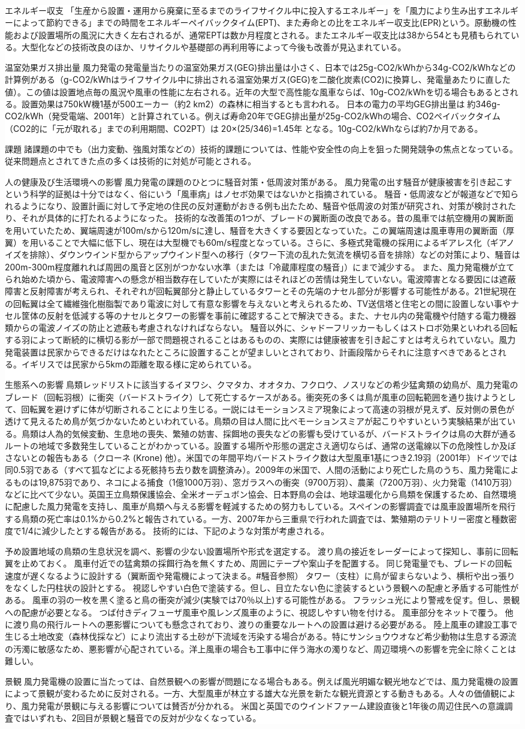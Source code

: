 エネルギー収支
「生産から設置・運用から廃棄に至るまでのライフサイクル中に投入するエネルギー」を「風力により生み出すエネルギーによって節約できる」までの時間をエネルギーペイバックタイム(EPT)、また寿命との比をエネルギー収支比(EPR)という。原動機の性能および設置場所の風況に大きく左右されるが、通常EPTは数か月程度とされる。またエネルギー収支比は38から54とも見積もられている。大型化などの技術改良のほか、リサイクルや基礎部の再利用等によって今後も改善が見込まれている。

温室効果ガス排出量
風力発電の発電量当たりの温室効果ガス(GEG)排出量は小さく、日本では25g-CO2/kWhから34g-CO2/kWhなどの計算例がある（g-CO2/kWhはライフサイクル中に排出される温室効果ガス(GEG)を二酸化炭素(CO2)に換算し、発電量あたりに直した値）。この値は設置地点毎の風況や風車の性能に左右される。近年の大型で高性能な風車ならば、10g-CO2/kWhを切る場合もあるとされる。設置効果は750kW機1基が500エーカー（約2 km2）の森林に相当するとも言われる。
日本の電力の平均GEG排出量は 約346g-CO2/kWh（発受電端、2001年）と計算されている。例えば寿命20年でGEG排出量が25g-CO2/kWhの場合、CO2ペイバックタイム（CO2的に「元が取れる」までの利用期間、CO2PT）は 20×(25/346)=1.45年 となる。10g-CO2/kWhならば約7か月である。

課題
諸課題の中でも（出力変動、強風対策などの）技術的課題については、性能や安全性の向上を狙った開発競争の焦点となっている。従来問題点とされてきた点の多くは技術的に対処が可能とされる。

人の健康及び生活環境への影響
風力発電の課題のひとつに騒音対策・低周波対策がある。
風力発電の出す騒音が健康被害を引き起こすという科学的証拠は十分ではなく、俗にいう「風車病」はノセボ効果ではないかと指摘されている。
騒音・低周波などが報道などで知られるようになり、設置計画に対して予定地の住民の反対運動がおきる例も出たため、騒音や低周波の対策が研究され、対策が検討されたり、それが具体的に打たれるようになった。
技術的な改善策の1つが、ブレードの翼断面の改良である。昔の風車では航空機用の翼断面を用いていたため、翼端周速が100m/sから120m/sに達し、騒音を大きくする要因となっていた。この翼端周速は風車専用の翼断面（厚翼）を用いることで大幅に低下し、現在は大型機でも60m/s程度となっている。さらに、多極式発電機の採用によるギアレス化（ギアノイズを排除）、ダウンウインド型からアップウインド型への移行（タワー下流の乱れた気流を横切る音を排除）などの対策により、騒音は200m-300m程度離れれば周囲の風音と区別がつかない水準（または「冷蔵庫程度の騒音」）にまで減少する。
また、風力発電機が立てられ始めた頃から、電波障害への懸念が相当数存在していたが実際にはそれほどの苦情は発生していない。電波障害となる要因には遮蔽障害と反射障害が考えられ、それぞれが回転翼部分と静止しているタワーとその先端のナセル部分が影響する可能性がある。21世紀現在の回転翼は全て繊維強化樹脂製であり電波に対して有意な影響を与えないと考えられるため、TV送信塔と住宅との間に設置しない事やナセル筐体の反射を低減する等のナセルとタワーの影響を事前に確認することで解決できる。また、ナセル内の発電機や付随する電力機器類からの電波ノイズの防止と遮蔽も考慮されなければならない。
騒音以外に、シャドーフリッカーもしくはストロボ効果といわれる回転する羽によって断続的に横切る影が一部で問題視されることはあるものの、実際には健康被害を引き起こすとは考えられていない。風力発電装置は民家からできるだけはなれたところに設置することが望ましいとされており、計画段階からそれに注意すべきであるとされる。イギリスでは民家から5kmの距離を取る様に定められている。

生態系への影響
鳥類レッドリストに該当するイヌワシ、クマタカ、オオタカ、フクロウ、ノスリなどの希少猛禽類の幼鳥が、風力発電のブレード（回転羽根）に衝突（バードストライク）して死亡するケースがある。衝突死の多くは鳥が風車の回転範囲を通り抜けようとして、回転翼を避けずに体が切断されることにより生じる。一説にはモーションスミア現象によって高速の羽根が見えず、反対側の景色が透けて見えるため鳥が気づかないためといわれている。鳥類の目は人間に比べモーションスミアが起こりやすいという実験結果が出ている。鳥類は人為的気候変動、生息地の喪失、繁殖の妨害、採餌地の喪失などの影響も受けているが、バードストライクは鳥の大群が通るルートの地域で多数発生していることがわかっている。設置する場所や形態の選定さえ適切ならば、通常の送電線以下の危険性しか及ぼさないとの報告もある（クローネ (Krone) 他）。米国での年間平均バードストライク数は大型風車1基につき2.19羽（2001年）ドイツでは同0.5羽である（すべて狐などによる死骸持ち去り数を調整済み）。2009年の米国で、人間の活動により死亡した鳥のうち、風力発電によるものは19,875羽であり、ネコによる捕食（1億1000万羽）、窓ガラスへの衝突（9700万羽）、農薬（7200万羽）、火力発電（1410万羽）などに比べて少ない。英国王立鳥類保護協会、全米オーデュボン協会、日本野鳥の会は、地球温暖化から鳥類を保護するため、自然環境に配慮した風力発電を支持し、風車が鳥類へ与える影響を軽減するための努力もしている。スペインの影響調査では風車設置場所を飛行する鳥類の死亡率は0.1%から0.2%と報告されている。一方、2007年から三重県で行われた調査では、繁殖期のテリトリー密度と種数密度で1/4に減少したとする報告がある。
技術的には、下記のような対策が考慮される。

予め設置地域の鳥類の生息状況を調べ、影響の少ない設置場所や形式を選定する。
渡り鳥の接近をレーダーによって探知し、事前に回転翼を止めておく。
風車付近での猛禽類の採餌行為を無くすため、周囲にテープや案山子を配置する。
同じ発電量でも、ブレードの回転速度が遅くなるように設計する（翼断面や発電機によって決まる。#騒音参照）
タワー（支柱）に鳥が留まらないよう、横桁や出っ張りをなくした円柱状の設計とする。
視認しやすい白色で塗装する。但し、目立たない色に塗装するという景観への配慮と矛盾する可能性がある。
風車の羽の一枚を黒く塗ると鳥の衝突が減少(実験では70％以上)する可能性がある。
フラッシュ光により警戒を促す。但し、景観への配慮が必要となる。
つば付きディフューザ風車や風レンズ風車のように、視認しやすい物を付ける。
風車部分をネットで覆う。
他に渡り鳥の飛行ルートへの悪影響についても懸念されており、渡りの重要なルートへの設置は避ける必要がある。
陸上風車の建設工事で生じる土地改変（森林伐採など）により流出する土砂が下流域を汚染する場合がある。特にサンショウウオなど希少動物は生息する源流の汚濁に敏感なため、悪影響が心配されている。洋上風車の場合も工事中に伴う海水の濁りなど、周辺環境への影響を完全に除くことは難しい。

景観
風力発電機の設置に当たっては、自然景観への影響が問題になる場合もある。例えば風光明媚な観光地などでは、風力発電機の設置によって景観が変わるために反対される。一方、大型風車が林立する雄大な光景を新たな観光資源とする動きもある。人々の価値観により、風力発電が景観に与える影響については賛否が分かれる。
米国と英国でのウインドファーム建設直後と1年後の周辺住民への意識調査ではいずれも、2回目が景観と騒音での反対が少なくなっている。
